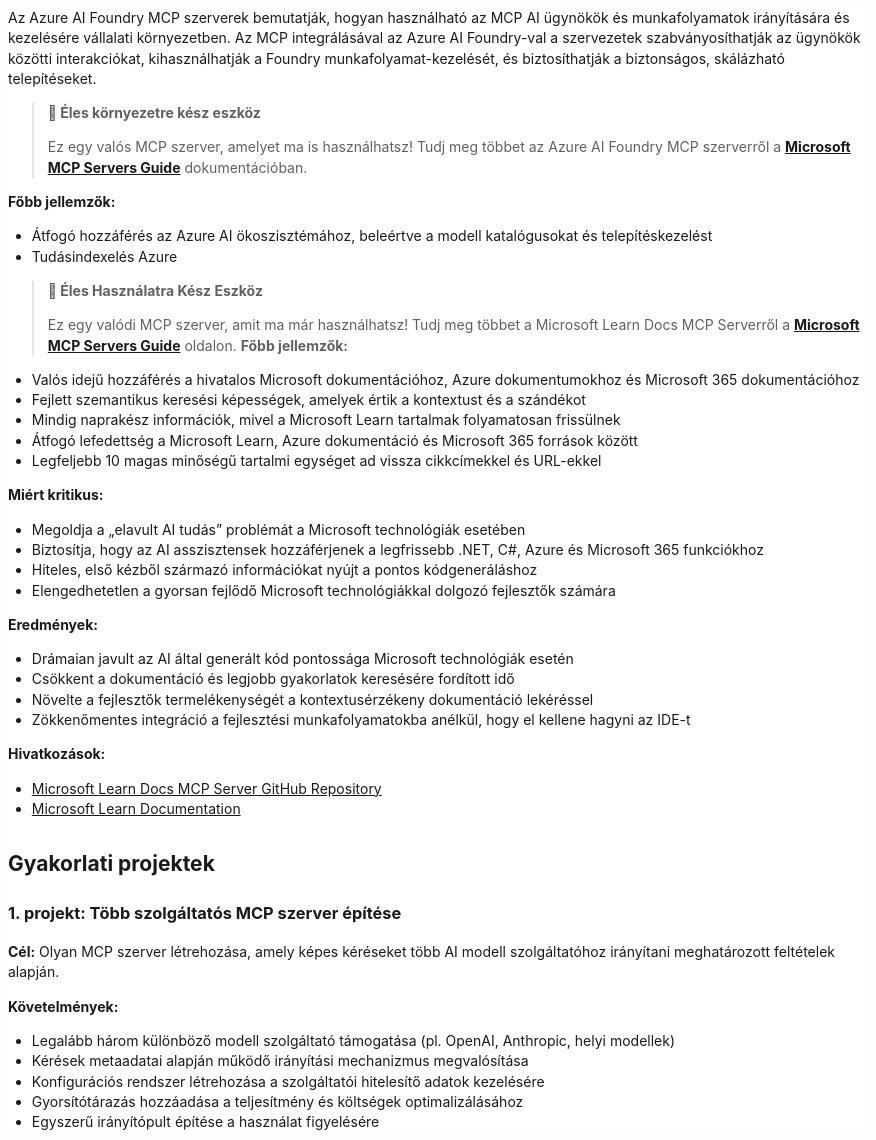 Az Azure AI Foundry MCP szerverek bemutatják, hogyan használható az MCP AI ügynökök és munkafolyamatok irányítására és kezelésére vállalati környezetben. Az MCP integrálásával az Azure AI Foundry-val a szervezetek szabványosíthatják az ügynökök közötti interakciókat, kihasználhatják a Foundry munkafolyamat-kezelését, és biztosíthatják a biztonságos, skálázható telepítéseket.

> **🎯 Éles környezetre kész eszköz**
> 
> Ez egy valós MCP szerver, amelyet ma is használhatsz! Tudj meg többet az Azure AI Foundry MCP szerverről a [**Microsoft MCP Servers Guide**](microsoft-mcp-servers.md#9--azure-ai-foundry-mcp-server) dokumentációban.

**Főbb jellemzők:**
- Átfogó hozzáférés az Azure AI ökoszisztémához, beleértve a modell katalógusokat és telepítéskezelést  
- Tudásindexelés Azure
> **🎯 Éles Használatra Kész Eszköz**
> 
> Ez egy valódi MCP szerver, amit ma már használhatsz! Tudj meg többet a Microsoft Learn Docs MCP Serverről a [**Microsoft MCP Servers Guide**](microsoft-mcp-servers.md#1--microsoft-learn-docs-mcp-server) oldalon.
**Főbb jellemzők:**
- Valós idejű hozzáférés a hivatalos Microsoft dokumentációhoz, Azure dokumentumokhoz és Microsoft 365 dokumentációhoz
- Fejlett szemantikus keresési képességek, amelyek értik a kontextust és a szándékot
- Mindig naprakész információk, mivel a Microsoft Learn tartalmak folyamatosan frissülnek
- Átfogó lefedettség a Microsoft Learn, Azure dokumentáció és Microsoft 365 források között
- Legfeljebb 10 magas minőségű tartalmi egységet ad vissza cikkcímekkel és URL-ekkel

**Miért kritikus:**
- Megoldja a „elavult AI tudás” problémát a Microsoft technológiák esetében
- Biztosítja, hogy az AI asszisztensek hozzáférjenek a legfrissebb .NET, C#, Azure és Microsoft 365 funkciókhoz
- Hiteles, első kézből származó információkat nyújt a pontos kódgeneráláshoz
- Elengedhetetlen a gyorsan fejlődő Microsoft technológiákkal dolgozó fejlesztők számára

**Eredmények:**
- Drámaian javult az AI által generált kód pontossága Microsoft technológiák esetén
- Csökkent a dokumentáció és legjobb gyakorlatok keresésére fordított idő
- Növelte a fejlesztők termelékenységét a kontextusérzékeny dokumentáció lekéréssel
- Zökkenőmentes integráció a fejlesztési munkafolyamatokba anélkül, hogy el kellene hagyni az IDE-t

**Hivatkozások:**
- [Microsoft Learn Docs MCP Server GitHub Repository](https://github.com/MicrosoftDocs/mcp)
- [Microsoft Learn Documentation](https://learn.microsoft.com/)

## Gyakorlati projektek

### 1. projekt: Több szolgáltatós MCP szerver építése

**Cél:** Olyan MCP szerver létrehozása, amely képes kéréseket több AI modell szolgáltatóhoz irányítani meghatározott feltételek alapján.

**Követelmények:**
- Legalább három különböző modell szolgáltató támogatása (pl. OpenAI, Anthropic, helyi modellek)
- Kérések metaadatai alapján működő irányítási mechanizmus megvalósítása
- Konfigurációs rendszer létrehozása a szolgáltatói hitelesítő adatok kezelésére
- Gyorsítótárazás hozzáadása a teljesítmény és költségek optimalizálásához
- Egyszerű irányítópult építése a használat figyelésére

